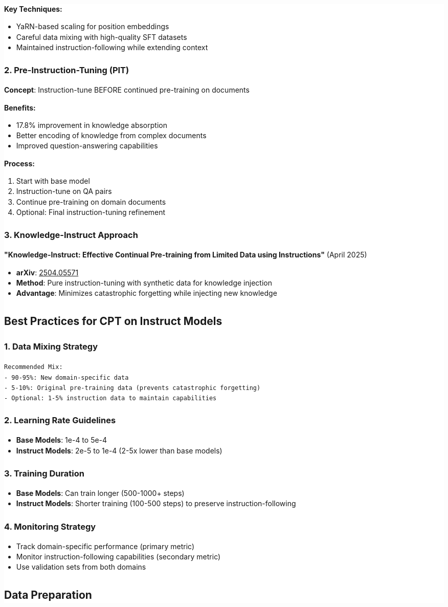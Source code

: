 **Key Techniques:**
- YaRN-based scaling for position embeddings
- Careful data mixing with high-quality SFT datasets
- Maintained instruction-following while extending context

### 2. Pre-Instruction-Tuning (PIT)

**Concept**: Instruction-tune BEFORE continued pre-training on documents

**Benefits:**
- 17.8% improvement in knowledge absorption
- Better encoding of knowledge from complex documents
- Improved question-answering capabilities

**Process:**
1. Start with base model
2. Instruction-tune on QA pairs
3. Continue pre-training on domain documents
4. Optional: Final instruction-tuning refinement

### 3. Knowledge-Instruct Approach

**"Knowledge-Instruct: Effective Continual Pre-training from Limited Data using Instructions"** (April 2025)
- **arXiv**: [2504.05571](https://arxiv.org/abs/2504.05571)
- **Method**: Pure instruction-tuning with synthetic data for knowledge injection
- **Advantage**: Minimizes catastrophic forgetting while injecting new knowledge

## Best Practices for CPT on Instruct Models

### 1. Data Mixing Strategy
```
Recommended Mix:
- 90-95%: New domain-specific data
- 5-10%: Original pre-training data (prevents catastrophic forgetting)
- Optional: 1-5% instruction data to maintain capabilities
```

### 2. Learning Rate Guidelines
- **Base Models**: 1e-4 to 5e-4
- **Instruct Models**: 2e-5 to 1e-4 (2-5x lower than base models)

### 3. Training Duration
- **Base Models**: Can train longer (500-1000+ steps)
- **Instruct Models**: Shorter training (100-500 steps) to preserve instruction-following

### 4. Monitoring Strategy
- Track domain-specific performance (primary metric)
- Monitor instruction-following capabilities (secondary metric)
- Use validation sets from both domains

## Data Preparation
